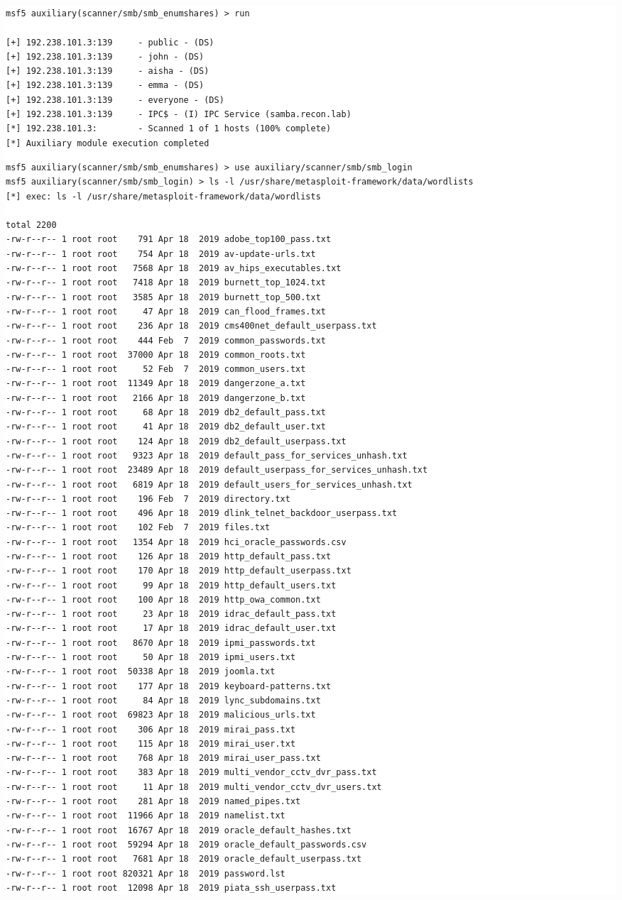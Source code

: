 ```
msf5 auxiliary(scanner/smb/smb_enumshares) > run

[+] 192.238.101.3:139     - public - (DS) 
[+] 192.238.101.3:139     - john - (DS) 
[+] 192.238.101.3:139     - aisha - (DS) 
[+] 192.238.101.3:139     - emma - (DS) 
[+] 192.238.101.3:139     - everyone - (DS) 
[+] 192.238.101.3:139     - IPC$ - (I) IPC Service (samba.recon.lab)
[*] 192.238.101.3:        - Scanned 1 of 1 hosts (100% complete)
[*] Auxiliary module execution completed
```

```
msf5 auxiliary(scanner/smb/smb_enumshares) > use auxiliary/scanner/smb/smb_login
msf5 auxiliary(scanner/smb/smb_login) > ls -l /usr/share/metasploit-framework/data/wordlists
[*] exec: ls -l /usr/share/metasploit-framework/data/wordlists

total 2200
-rw-r--r-- 1 root root    791 Apr 18  2019 adobe_top100_pass.txt
-rw-r--r-- 1 root root    754 Apr 18  2019 av-update-urls.txt
-rw-r--r-- 1 root root   7568 Apr 18  2019 av_hips_executables.txt
-rw-r--r-- 1 root root   7418 Apr 18  2019 burnett_top_1024.txt
-rw-r--r-- 1 root root   3585 Apr 18  2019 burnett_top_500.txt
-rw-r--r-- 1 root root     47 Apr 18  2019 can_flood_frames.txt
-rw-r--r-- 1 root root    236 Apr 18  2019 cms400net_default_userpass.txt
-rw-r--r-- 1 root root    444 Feb  7  2019 common_passwords.txt
-rw-r--r-- 1 root root  37000 Apr 18  2019 common_roots.txt
-rw-r--r-- 1 root root     52 Feb  7  2019 common_users.txt
-rw-r--r-- 1 root root  11349 Apr 18  2019 dangerzone_a.txt
-rw-r--r-- 1 root root   2166 Apr 18  2019 dangerzone_b.txt
-rw-r--r-- 1 root root     68 Apr 18  2019 db2_default_pass.txt
-rw-r--r-- 1 root root     41 Apr 18  2019 db2_default_user.txt
-rw-r--r-- 1 root root    124 Apr 18  2019 db2_default_userpass.txt
-rw-r--r-- 1 root root   9323 Apr 18  2019 default_pass_for_services_unhash.txt
-rw-r--r-- 1 root root  23489 Apr 18  2019 default_userpass_for_services_unhash.txt
-rw-r--r-- 1 root root   6819 Apr 18  2019 default_users_for_services_unhash.txt
-rw-r--r-- 1 root root    196 Feb  7  2019 directory.txt
-rw-r--r-- 1 root root    496 Apr 18  2019 dlink_telnet_backdoor_userpass.txt
-rw-r--r-- 1 root root    102 Feb  7  2019 files.txt
-rw-r--r-- 1 root root   1354 Apr 18  2019 hci_oracle_passwords.csv
-rw-r--r-- 1 root root    126 Apr 18  2019 http_default_pass.txt
-rw-r--r-- 1 root root    170 Apr 18  2019 http_default_userpass.txt
-rw-r--r-- 1 root root     99 Apr 18  2019 http_default_users.txt
-rw-r--r-- 1 root root    100 Apr 18  2019 http_owa_common.txt
-rw-r--r-- 1 root root     23 Apr 18  2019 idrac_default_pass.txt
-rw-r--r-- 1 root root     17 Apr 18  2019 idrac_default_user.txt
-rw-r--r-- 1 root root   8670 Apr 18  2019 ipmi_passwords.txt
-rw-r--r-- 1 root root     50 Apr 18  2019 ipmi_users.txt
-rw-r--r-- 1 root root  50338 Apr 18  2019 joomla.txt
-rw-r--r-- 1 root root    177 Apr 18  2019 keyboard-patterns.txt
-rw-r--r-- 1 root root     84 Apr 18  2019 lync_subdomains.txt
-rw-r--r-- 1 root root  69823 Apr 18  2019 malicious_urls.txt
-rw-r--r-- 1 root root    306 Apr 18  2019 mirai_pass.txt
-rw-r--r-- 1 root root    115 Apr 18  2019 mirai_user.txt
-rw-r--r-- 1 root root    768 Apr 18  2019 mirai_user_pass.txt
-rw-r--r-- 1 root root    383 Apr 18  2019 multi_vendor_cctv_dvr_pass.txt
-rw-r--r-- 1 root root     11 Apr 18  2019 multi_vendor_cctv_dvr_users.txt
-rw-r--r-- 1 root root    281 Apr 18  2019 named_pipes.txt
-rw-r--r-- 1 root root  11966 Apr 18  2019 namelist.txt
-rw-r--r-- 1 root root  16767 Apr 18  2019 oracle_default_hashes.txt
-rw-r--r-- 1 root root  59294 Apr 18  2019 oracle_default_passwords.csv
-rw-r--r-- 1 root root   7681 Apr 18  2019 oracle_default_userpass.txt
-rw-r--r-- 1 root root 820321 Apr 18  2019 password.lst
-rw-r--r-- 1 root root  12098 Apr 18  2019 piata_ssh_userpass.txt
```